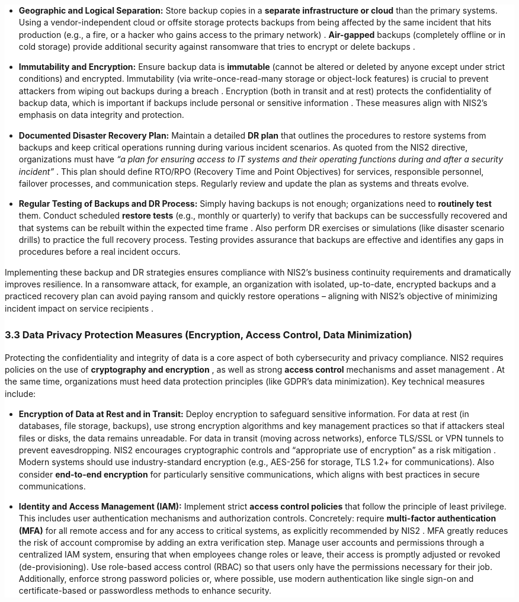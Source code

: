 - **Geographic and Logical Separation:** Store backup copies in a **separate infrastructure or cloud** than the primary systems. Using a vendor-independent cloud or offsite storage protects backups from being affected by the same incident that hits production (e.g., a fire, or a hacker who gains access to the primary network) . **Air-gapped** backups (completely offline or in cold storage) provide additional security against ransomware that tries to encrypt or delete backups .

- **Immutability and Encryption:** Ensure backup data is **immutable** (cannot be altered or deleted by anyone except under strict conditions) and encrypted. Immutability (via write-once-read-many storage or object-lock features) is crucial to prevent attackers from wiping out backups during a breach . Encryption (both in transit and at rest) protects the confidentiality of backup data, which is important if backups include personal or sensitive information . These measures align with NIS2’s emphasis on data integrity and protection.

- **Documented Disaster Recovery Plan:** Maintain a detailed **DR plan** that outlines the procedures to restore systems from backups and keep critical operations running during various incident scenarios. As quoted from the NIS2 directive, organizations must have *“a plan for ensuring access to IT systems and their operating functions during and after a security incident”* . This plan should define RTO/RPO (Recovery Time and Point Objectives) for services, responsible personnel, failover processes, and communication steps. Regularly review and update the plan as systems and threats evolve.

- **Regular Testing of Backups and DR Process:** Simply having backups is not enough; organizations need to **routinely test** them. Conduct scheduled **restore tests** (e.g., monthly or quarterly) to verify that backups can be successfully recovered and that systems can be rebuilt within the expected time frame . Also perform DR exercises or simulations (like disaster scenario drills) to practice the full recovery process. Testing provides assurance that backups are effective and identifies any gaps in procedures before a real incident occurs.

Implementing these backup and DR strategies ensures compliance with NIS2’s business continuity requirements and dramatically improves resilience. In a ransomware attack, for example, an organization with isolated, up-to-date, encrypted backups and a practiced recovery plan can avoid paying ransom and quickly restore operations – aligning with NIS2’s objective of minimizing incident impact on service recipients .

### 3.3 Data Privacy Protection Measures (Encryption, Access Control, Data Minimization)

Protecting the confidentiality and integrity of data is a core aspect of both cybersecurity and privacy compliance. NIS2 requires policies on the use of **cryptography and encryption** , as well as strong **access control** mechanisms and asset management . At the same time, organizations must heed data protection principles (like GDPR’s data minimization). Key technical measures include:

- **Encryption of Data at Rest and in Transit:** Deploy encryption to safeguard sensitive information. For data at rest (in databases, file storage, backups), use strong encryption algorithms and key management practices so that if attackers steal files or disks, the data remains unreadable. For data in transit (moving across networks), enforce TLS/SSL or VPN tunnels to prevent eavesdropping. NIS2 encourages cryptographic controls and “appropriate use of encryption” as a risk mitigation  . Modern systems should use industry-standard encryption (e.g., AES-256 for storage, TLS 1.2+ for communications). Also consider **end-to-end encryption** for particularly sensitive communications, which aligns with best practices in secure communications.

- **Identity and Access Management (IAM):** Implement strict **access control policies** that follow the principle of least privilege. This includes user authentication mechanisms and authorization controls. Concretely: require **multi-factor authentication (MFA)** for all remote access and for any access to critical systems, as explicitly recommended by NIS2 . MFA greatly reduces the risk of account compromise by adding an extra verification step. Manage user accounts and permissions through a centralized IAM system, ensuring that when employees change roles or leave, their access is promptly adjusted or revoked (de-provisioning). Use role-based access control (RBAC) so that users only have the permissions necessary for their job. Additionally, enforce strong password policies or, where possible, use modern authentication like single sign-on and certificate-based or passwordless methods to enhance security.
